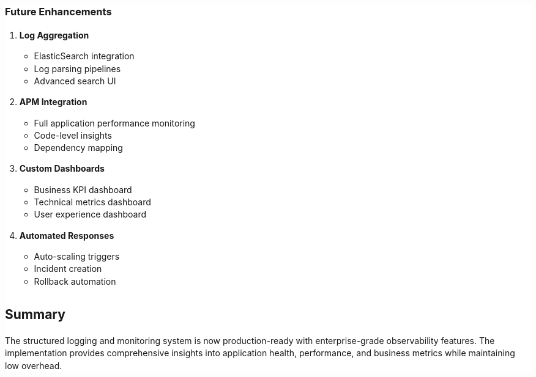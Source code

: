 ### Future Enhancements
1. **Log Aggregation**
   - ElasticSearch integration
   - Log parsing pipelines
   - Advanced search UI

2. **APM Integration**
   - Full application performance monitoring
   - Code-level insights
   - Dependency mapping

3. **Custom Dashboards**
   - Business KPI dashboard
   - Technical metrics dashboard
   - User experience dashboard

4. **Automated Responses**
   - Auto-scaling triggers
   - Incident creation
   - Rollback automation

## Summary

The structured logging and monitoring system is now production-ready with enterprise-grade observability features. The implementation provides comprehensive insights into application health, performance, and business metrics while maintaining low overhead.